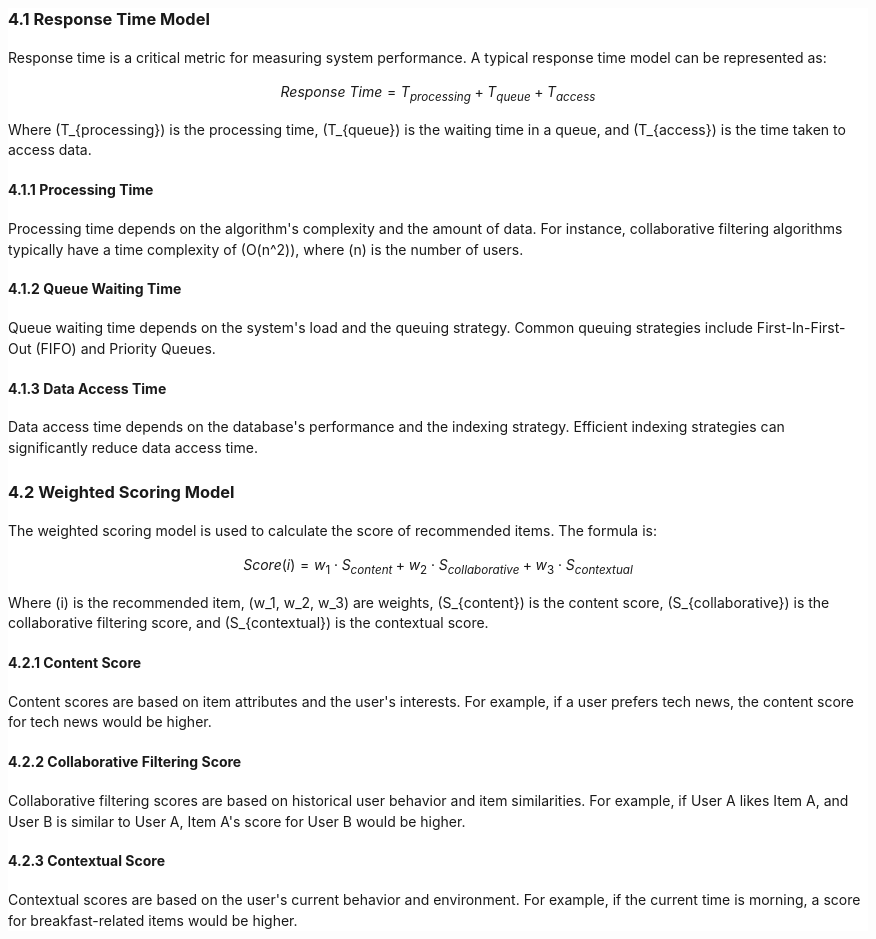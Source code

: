 ### 4.1 Response Time Model

Response time is a critical metric for measuring system performance. A typical response time model can be represented as:

$$
Response\ Time = T_{processing} + T_{queue} + T_{access}
$$

Where \(T_{processing}\) is the processing time, \(T_{queue}\) is the waiting time in a queue, and \(T_{access}\) is the time taken to access data.

#### 4.1.1 Processing Time

Processing time depends on the algorithm's complexity and the amount of data. For instance, collaborative filtering algorithms typically have a time complexity of \(O(n^2)\), where \(n\) is the number of users.

#### 4.1.2 Queue Waiting Time

Queue waiting time depends on the system's load and the queuing strategy. Common queuing strategies include First-In-First-Out (FIFO) and Priority Queues.

#### 4.1.3 Data Access Time

Data access time depends on the database's performance and the indexing strategy. Efficient indexing strategies can significantly reduce data access time.

### 4.2 Weighted Scoring Model

The weighted scoring model is used to calculate the score of recommended items. The formula is:

$$
Score(i) = w_1 \cdot S_{content} + w_2 \cdot S_{collaborative} + w_3 \cdot S_{contextual}
$$

Where \(i\) is the recommended item, \(w_1, w_2, w_3\) are weights, \(S_{content}\) is the content score, \(S_{collaborative}\) is the collaborative filtering score, and \(S_{contextual}\) is the contextual score.

#### 4.2.1 Content Score

Content scores are based on item attributes and the user's interests. For example, if a user prefers tech news, the content score for tech news would be higher.

#### 4.2.2 Collaborative Filtering Score

Collaborative filtering scores are based on historical user behavior and item similarities. For example, if User A likes Item A, and User B is similar to User A, Item A's score for User B would be higher.

#### 4.2.3 Contextual Score

Contextual scores are based on the user's current behavior and environment. For example, if the current time is morning, a score for breakfast-related items would be higher.
